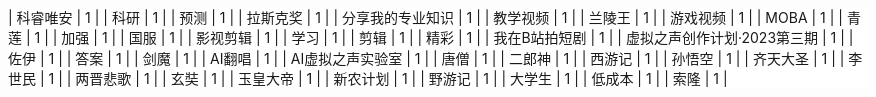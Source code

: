 | 科睿唯安 | 1 |
| 科研 | 1 |
| 预测 | 1 |
| 拉斯克奖 | 1 |
| 分享我的专业知识 | 1 |
| 教学视频 | 1 |
| 兰陵王 | 1 |
| 游戏视频 | 1 |
| MOBA | 1 |
| 青莲 | 1 |
| 加强 | 1 |
| 国服 | 1 |
| 影视剪辑 | 1 |
| 学习 | 1 |
| 剪辑 | 1 |
| 精彩 | 1 |
| 我在B站拍短剧 | 1 |
| 虚拟之声创作计划·2023第三期 | 1 |
| 佐伊 | 1 |
| 答案 | 1 |
| 剑魔 | 1 |
| AI翻唱 | 1 |
| AI虚拟之声实验室 | 1 |
| 唐僧 | 1 |
| 二郎神 | 1 |
| 西游记 | 1 |
| 孙悟空 | 1 |
| 齐天大圣 | 1 |
| 李世民 | 1 |
| 两晋悲歌 | 1 |
| 玄奘 | 1 |
| 玉皇大帝 | 1 |
| 新农计划 | 1 |
| 野游记 | 1 |
| 大学生 | 1 |
| 低成本 | 1 |
| 索隆 | 1 |